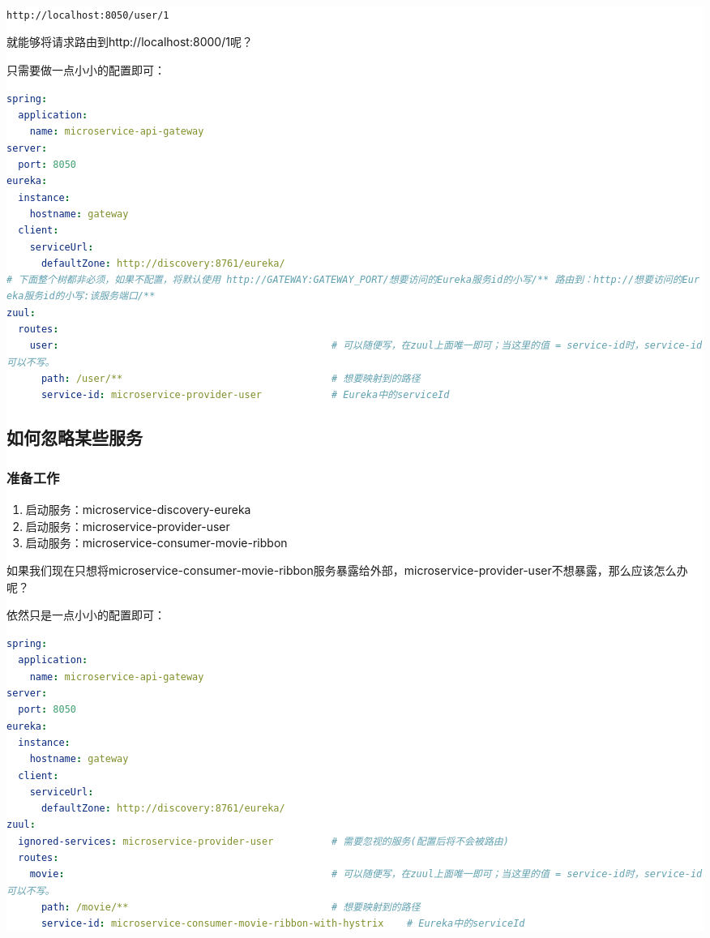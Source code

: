 ```
http://localhost:8050/user/1
```

就能够将请求路由到http://localhost:8000/1呢？

只需要做一点小小的配置即可：

```yaml
spring:
  application:
    name: microservice-api-gateway
server:
  port: 8050
eureka:
  instance:
    hostname: gateway
  client:
    serviceUrl:
      defaultZone: http://discovery:8761/eureka/
# 下面整个树都非必须，如果不配置，将默认使用 http://GATEWAY:GATEWAY_PORT/想要访问的Eureka服务id的小写/** 路由到：http://想要访问的Eureka服务id的小写:该服务端口/**
zuul:
  routes:
    user:                                               # 可以随便写，在zuul上面唯一即可；当这里的值 = service-id时，service-id可以不写。
      path: /user/**                                    # 想要映射到的路径
      service-id: microservice-provider-user            # Eureka中的serviceId
```





## 如何忽略某些服务

### 准备工作

1. 启动服务：microservice-discovery-eureka
2. 启动服务：microservice-provider-user
3. 启动服务：microservice-consumer-movie-ribbon

如果我们现在只想将microservice-consumer-movie-ribbon服务暴露给外部，microservice-provider-user不想暴露，那么应该怎么办呢？

依然只是一点小小的配置即可：

```yaml
spring:
  application:
    name: microservice-api-gateway
server:
  port: 8050
eureka:
  instance:
    hostname: gateway
  client:
    serviceUrl:
      defaultZone: http://discovery:8761/eureka/
zuul:
  ignored-services: microservice-provider-user          # 需要忽视的服务(配置后将不会被路由)
  routes:
    movie:                                              # 可以随便写，在zuul上面唯一即可；当这里的值 = service-id时，service-id可以不写。
      path: /movie/**                                   # 想要映射到的路径
      service-id: microservice-consumer-movie-ribbon-with-hystrix    # Eureka中的serviceId
```

